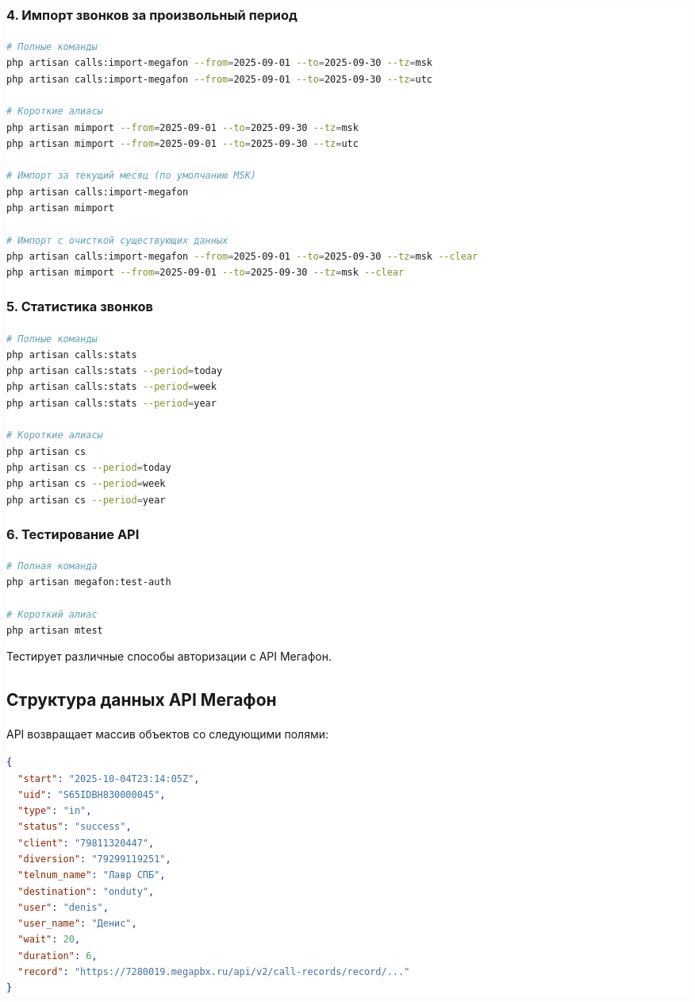 ### 4. Импорт звонков за произвольный период
```bash
# Полные команды
php artisan calls:import-megafon --from=2025-09-01 --to=2025-09-30 --tz=msk
php artisan calls:import-megafon --from=2025-09-01 --to=2025-09-30 --tz=utc

# Короткие алиасы
php artisan mimport --from=2025-09-01 --to=2025-09-30 --tz=msk
php artisan mimport --from=2025-09-01 --to=2025-09-30 --tz=utc

# Импорт за текущий месяц (по умолчанию MSK)
php artisan calls:import-megafon
php artisan mimport

# Импорт с очисткой существующих данных
php artisan calls:import-megafon --from=2025-09-01 --to=2025-09-30 --tz=msk --clear
php artisan mimport --from=2025-09-01 --to=2025-09-30 --tz=msk --clear
```

### 5. Статистика звонков
```bash
# Полные команды
php artisan calls:stats
php artisan calls:stats --period=today
php artisan calls:stats --period=week
php artisan calls:stats --period=year

# Короткие алиасы
php artisan cs
php artisan cs --period=today
php artisan cs --period=week
php artisan cs --period=year
```

### 6. Тестирование API
```bash
# Полная команда
php artisan megafon:test-auth

# Короткий алиас
php artisan mtest
```
Тестирует различные способы авторизации с API Мегафон.

## Структура данных API Мегафон

API возвращает массив объектов со следующими полями:

```json
{
  "start": "2025-10-04T23:14:05Z",
  "uid": "S65IDBH830000045",
  "type": "in",
  "status": "success",
  "client": "79811320447",
  "diversion": "79299119251",
  "telnum_name": "Лавр СПБ",
  "destination": "onduty",
  "user": "denis",
  "user_name": "Денис",
  "wait": 20,
  "duration": 6,
  "record": "https://7280019.megapbx.ru/api/v2/call-records/record/..."
}
```